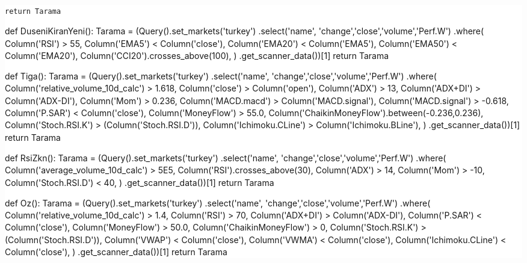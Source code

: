     return Tarama

def DuseniKiranYeni():
    Tarama = (Query().set_markets('turkey')
                .select('name', 'change','close','volume','Perf.W')
                .where(
                    Column('RSI') > 55,
                    Column('EMA5') < Column('close'),
                    Column('EMA20') < Column('EMA5'),
                    Column('EMA50') < Column('EMA20'),
                    Column('CCI20').crosses_above(100),
                    )
        .get_scanner_data())[1]
    return Tarama

def Tiga():
    Tarama = (Query().set_markets('turkey')
                .select('name', 'change','close','volume','Perf.W')
                .where(
                    Column('relative_volume_10d_calc') > 1.618,
                    Column('close') > Column('open'),
                    Column('ADX') > 13,
                    Column('ADX+DI') > Column('ADX-DI'),
                    Column('Mom') > 0.236,
                    Column('MACD.macd') > Column('MACD.signal'),
                    Column('MACD.signal') > -0.618,
                    Column('P.SAR') < Column('close'),
                    Column('MoneyFlow') > 55.0,
                    Column('ChaikinMoneyFlow').between(-0.236,0.236),
                    Column('Stoch.RSI.K') > (Column('Stoch.RSI.D')),
                    Column('Ichimoku.CLine') > Column('Ichimoku.BLine'),
                    )
        .get_scanner_data())[1]
    return Tarama

def RsiZkn():
    Tarama = (Query().set_markets('turkey')
                .select('name', 'change','close','volume','Perf.W')
                .where(
                    Column('average_volume_10d_calc') > 5E5,
                    Column('RSI').crosses_above(30),
                    Column('ADX') > 14,
                    Column('Mom') > -10,
                    Column('Stoch.RSI.D') < 40,
                    )
        .get_scanner_data())[1]
    return Tarama

def Oz():
    Tarama = (Query().set_markets('turkey')
                .select('name', 'change','close','volume','Perf.W')
                .where(
                    Column('relative_volume_10d_calc') > 1.4,
                    Column('RSI') > 70,
                    Column('ADX+DI') > Column('ADX-DI'),
                    Column('P.SAR') < Column('close'),
                    Column('MoneyFlow') > 50.0,
                    Column('ChaikinMoneyFlow') > 0,
                    Column('Stoch.RSI.K') > (Column('Stoch.RSI.D')),
                    Column('VWAP') < Column('close'),
                    Column('VWMA') < Column('close'),
                    Column('Ichimoku.CLine') < Column('close'),
                    )
        .get_scanner_data())[1]
    return Tarama
